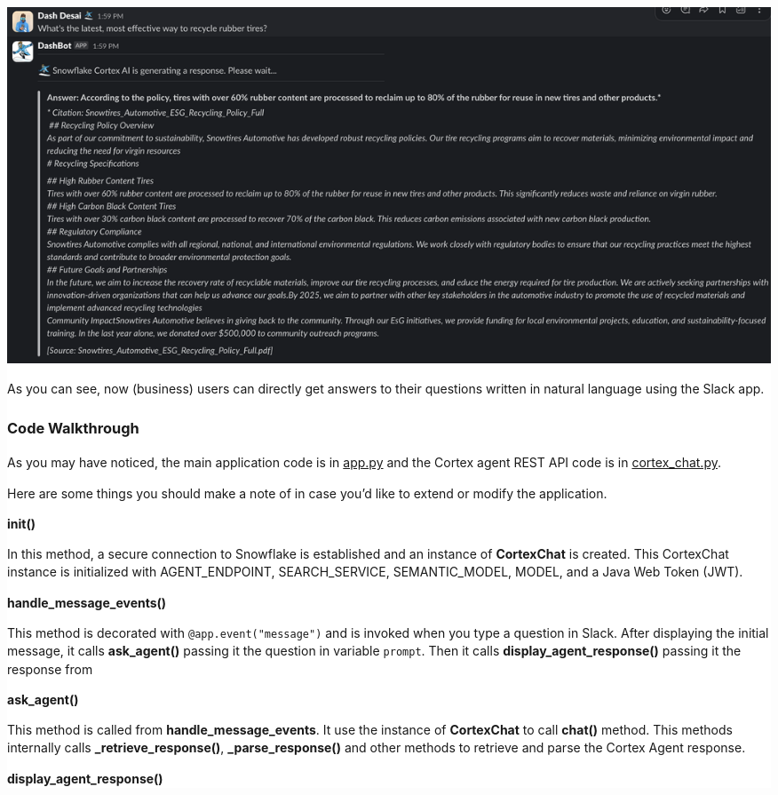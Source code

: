 ![Q&A1](assets/q4.png)

As you can see, now (business) users can directly get answers to their questions written in natural language using the Slack app.

### Code Walkthrough

As you may have noticed, the main application code is in [app.py](https://github.com/Snowflake-Labs/sfguide-integrate-snowflake-cortex-agents-with-slack/blob/main/app.py) and the Cortex agent REST API code is in [cortex_chat.py](https://github.com/Snowflake-Labs/sfguide-integrate-snowflake-cortex-agents-with-slack/blob/main/cortex_chat.py).

Here are some things you should make a note of in case you’d like to extend or modify the application.

**init()**

In this method, a secure connection to Snowflake is established and an instance of **CortexChat** is created. This CortexChat instance is initialized with AGENT_ENDPOINT, SEARCH_SERVICE, SEMANTIC_MODEL, MODEL, and a Java Web Token (JWT). 

**handle_message_events()**

This method is decorated with `@app.event("message")` and is invoked when you type a question in Slack. After displaying the initial message, it calls **ask_agent()** passing it the question in variable `prompt`. Then it calls **display_agent_response()** passing it the response from 

**ask_agent()**

This method is called from **handle_message_events**. It use the instance of **CortexChat** to call **chat()** method. This methods internally calls **_retrieve_response()**, **_parse_response()** and other methods to retrieve and parse the Cortex Agent response. 

**display_agent_response()**
